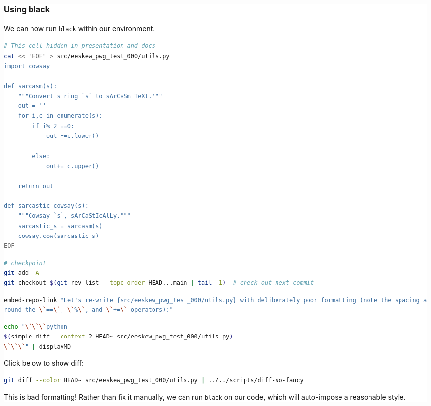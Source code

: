 

### Using black

We can now run `black` within our environment.


```bash tags=["remove-cell"] slideshow={"slide_type": "skip"} trusted=true
# This cell hidden in presentation and docs
cat << "EOF" > src/eeskew_pwg_test_000/utils.py
import cowsay

def sarcasm(s):
    """Convert string `s` to sArCaSm TeXt."""
    out = ''
    for i,c in enumerate(s):
        if i% 2 ==0:
            out +=c.lower()

        else:
            out+= c.upper()

    return out

def sarcastic_cowsay(s):
    """Cowsay `s`, sArCaStIcAlLy."""
    sarcastic_s = sarcasm(s)
    cowsay.cow(sarcastic_s)
EOF
```

```bash slideshow={"slide_type": "skip"} tags=["remove-cell"] trusted=true
# checkpoint
git add -A
git checkout $(git rev-list --topo-order HEAD...main | tail -1)  # check out next commit
```

```bash slideshow={"slide_type": "fragment"} trusted=true tags=["remove-input"]
embed-repo-link "Let's re-write {src/eeskew_pwg_test_000/utils.py} with deliberately poor formatting (note the spacing around the \`==\`, \`%\`, and \`+=\` operators):"
```

```bash slideshow={"slide_type": "fragment"} tags=["remove-input"] trusted=true
echo "\`\`\`python
$(simple-diff --context 2 HEAD~ src/eeskew_pwg_test_000/utils.py)
\`\`\`" | displayMD
```


Click below to show diff:


```bash slideshow={"slide_type": "notes"} tags=["remove-input", "hide-output"] trusted=true
git diff --color HEAD~ src/eeskew_pwg_test_000/utils.py | ../../scripts/diff-so-fancy
```


This is bad formatting!  Rather than fix it manually, we can run `black` on our code, which will auto-impose a reasonable style.
